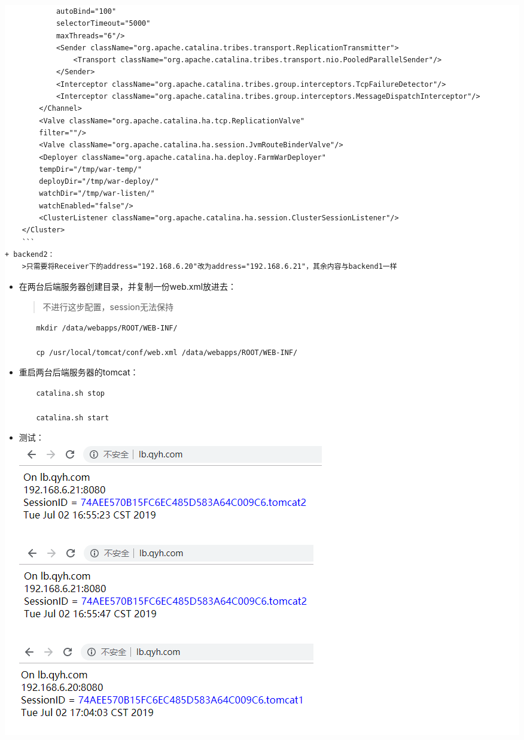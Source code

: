                 autoBind="100"
                selectorTimeout="5000"
                maxThreads="6"/>
                <Sender className="org.apache.catalina.tribes.transport.ReplicationTransmitter">
                    <Transport className="org.apache.catalina.tribes.transport.nio.PooledParallelSender"/>
                </Sender>
                <Interceptor className="org.apache.catalina.tribes.group.interceptors.TcpFailureDetector"/>
                <Interceptor className="org.apache.catalina.tribes.group.interceptors.MessageDispatchInterceptor"/>
            </Channel>
            <Valve className="org.apache.catalina.ha.tcp.ReplicationValve"
            filter=""/>
            <Valve className="org.apache.catalina.ha.session.JvmRouteBinderValve"/>
            <Deployer className="org.apache.catalina.ha.deploy.FarmWarDeployer"
            tempDir="/tmp/war-temp/"
            deployDir="/tmp/war-deploy/"
            watchDir="/tmp/war-listen/"
            watchEnabled="false"/>
            <ClusterListener className="org.apache.catalina.ha.session.ClusterSessionListener"/>
        </Cluster>
        ```
    + backend2：
        >只需要将Receiver下的address="192.168.6.20"改为address="192.168.6.21"，其余内容与backend1一样
+ 在两台后端服务器创建目录，并复制一份web.xml放进去：
    >不进行这步配置，session无法保持
    ```
        mkdir /data/webapps/ROOT/WEB-INF/

        cp /usr/local/tomcat/conf/web.xml /data/webapps/ROOT/WEB-INF/
    ```
+ 重启两台后端服务器的tomcat：
    ```
        catalina.sh stop

        catalina.sh start
    ```
+ 测试：  
![avagar](https://github.com/aNswerO/note/blob/master/18th-week/pic/%E4%BC%9A%E8%AF%9D%E4%BF%9D%E6%8C%81/session%20cluster%E6%B5%8B%E8%AF%95_1.png)  
![avagar](https://github.com/aNswerO/note/blob/master/18th-week/pic/%E4%BC%9A%E8%AF%9D%E4%BF%9D%E6%8C%81/session%20cluster%E6%B5%8B%E8%AF%95_2.png)  
![avagar](https://github.com/aNswerO/note/blob/master/18th-week/pic/%E4%BC%9A%E8%AF%9D%E4%BF%9D%E6%8C%81/session%20cluster%E6%95%85%E9%9A%9C%E6%B5%8B%E8%AF%95.png)  
